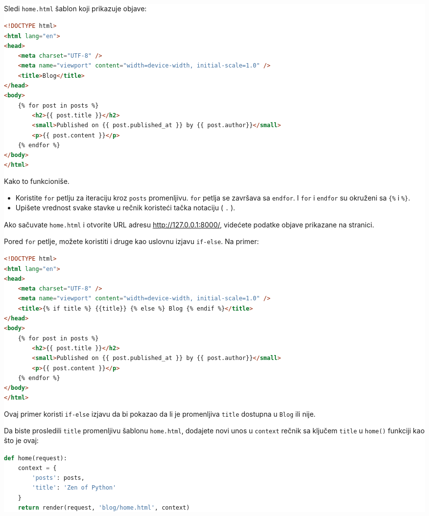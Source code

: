 Sledi `home.html` šablon koji prikazuje objave:

```html
<!DOCTYPE html>
<html lang="en">
<head>
    <meta charset="UTF-8" />
    <meta name="viewport" content="width=device-width, initial-scale=1.0" />
    <title>Blog</title>
</head>
<body>  
    {% for post in posts %}
        <h2>{{ post.title }}</h2>
        <small>Published on {{ post.published_at }} by {{ post.author}}</small>
        <p>{{ post.content }}</p>
    {% endfor %}
</body>
</html>
```

Kako to funkcioniše.

- Koristite `for` petlju za iteraciju kroz `posts` promenljivu. `for` petlja se završava sa `endfor`. I `for` i `endfor` su okruženi sa `{%` i `%}`.
- Upišete vrednost svake stavke u rečnik koristeći tačka notaciju ( `.` ).

Ako sačuvate `home.html` i otvorite URL adresu <http://127.0.0.1:8000/>, videćete podatke objave prikazane na stranici.

Pored `for` petlje, možete koristiti i druge kao uslovnu izjavu `if-else`. Na primer:

```html
<!DOCTYPE html>
<html lang="en">
<head>
    <meta charset="UTF-8" />
    <meta name="viewport" content="width=device-width, initial-scale=1.0" />
    <title>{% if title %} {{title}} {% else %} Blog {% endif %}</title>
</head>
<body>
    {% for post in posts %}
        <h2>{{ post.title }}</h2>
        <small>Published on {{ post.published_at }} by {{ post.author}}</small>
        <p>{{ post.content }}</p>
    {% endfor %}
</body>
</html>
```

Ovaj primer koristi `if-else` izjavu da bi pokazao da li je promenljiva `title` dostupna u `Blog` ili nije.

Da biste prosledili `title` promenljivu šablonu `home.html`, dodajete novi unos u `context` rečnik sa ključem `title` u `home()` funkciji kao što je ovaj:

```py
def home(request):
    context = {
        'posts': posts,
        'title': 'Zen of Python'
    }
    return render(request, 'blog/home.html', context)
```

